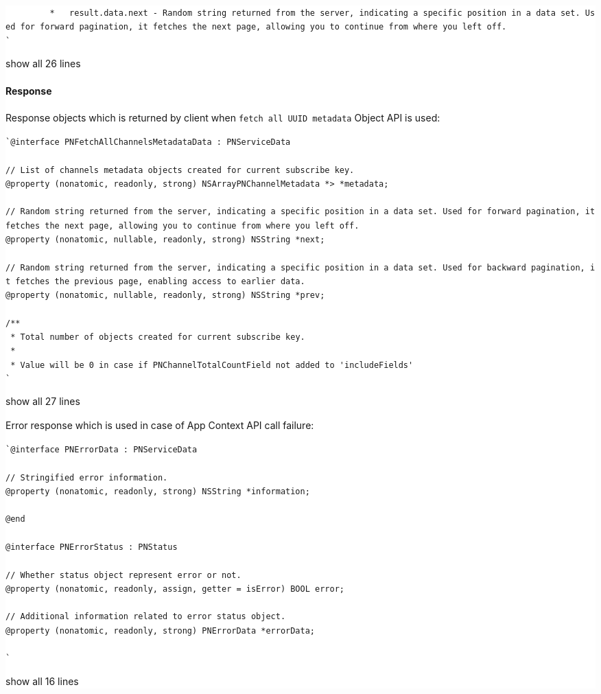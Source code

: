 ```
         *   result.data.next - Random string returned from the server, indicating a specific position in a data set. Used for forward pagination, it fetches the next page, allowing you to continue from where you left off.  
`
```
show all 26 lines

#### Response[​](#response-8)

Response objects which is returned by client when `fetch all UUID metadata` Object API is used:

```
`@interface PNFetchAllChannelsMetadataData : PNServiceData  
  
// List of channels metadata objects created for current subscribe key.  
@property (nonatomic, readonly, strong) NSArrayPNChannelMetadata *> *metadata;  
  
// Random string returned from the server, indicating a specific position in a data set. Used for forward pagination, it fetches the next page, allowing you to continue from where you left off.  
@property (nonatomic, nullable, readonly, strong) NSString *next;  
  
// Random string returned from the server, indicating a specific position in a data set. Used for backward pagination, it fetches the previous page, enabling access to earlier data.  
@property (nonatomic, nullable, readonly, strong) NSString *prev;  
  
/**  
 * Total number of objects created for current subscribe key.  
 *  
 * Value will be 0 in case if PNChannelTotalCountField not added to 'includeFields'  
`
```
show all 27 lines

Error response which is used in case of App Context API call failure:

```
`@interface PNErrorData : PNServiceData  
  
// Stringified error information.  
@property (nonatomic, readonly, strong) NSString *information;  
  
@end  
  
@interface PNErrorStatus : PNStatus  
  
// Whether status object represent error or not.  
@property (nonatomic, readonly, assign, getter = isError) BOOL error;  
  
// Additional information related to error status object.  
@property (nonatomic, readonly, strong) PNErrorData *errorData;  
  
`
```
show all 16 lines
